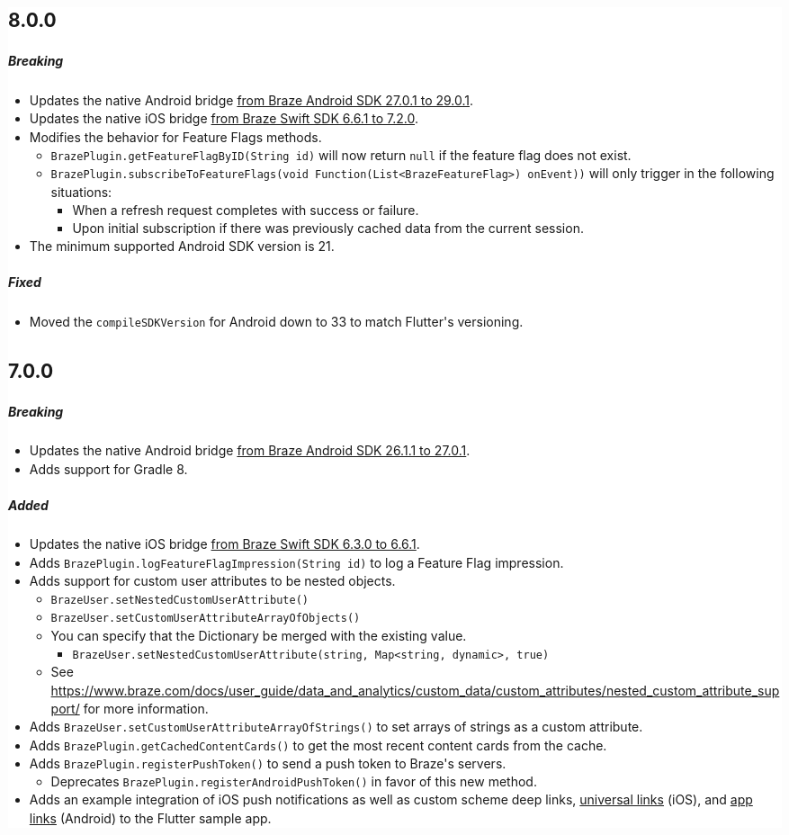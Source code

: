 ## 8.0.0

##### Breaking
- Updates the native Android bridge [from Braze Android SDK 27.0.1 to 29.0.1](https://github.com/braze-inc/braze-android-sdk/compare/v27.0.0...v29.0.1#diff-06572a96a58dc510037d5efa622f9bec8519bc1beab13c9f251e97e657a9d4ed).
- Updates the native iOS bridge [from Braze Swift SDK 6.6.1 to 7.2.0](https://github.com/braze-inc/braze-swift-sdk/compare/6.6.1...7.2.0#diff-06572a96a58dc510037d5efa622f9bec8519bc1beab13c9f251e97e657a9d4ed).
- Modifies the behavior for Feature Flags methods.
  - `BrazePlugin.getFeatureFlagByID(String id)` will now return `null` if the feature flag does not exist.
  - `BrazePlugin.subscribeToFeatureFlags(void Function(List<BrazeFeatureFlag>) onEvent))` will only trigger in the following situations:
    - When a refresh request completes with success or failure.
    - Upon initial subscription if there was previously cached data from the current session.
- The minimum supported Android SDK version is 21.

##### Fixed
- Moved the `compileSDKVersion` for Android down to 33 to match Flutter's versioning.

## 7.0.0

##### Breaking
- Updates the native Android bridge [from Braze Android SDK 26.1.1 to 27.0.1](https://github.com/braze-inc/braze-android-sdk/blob/master/CHANGELOG.md#2701).
- Adds support for Gradle 8.

##### Added
- Updates the native iOS bridge [from Braze Swift SDK 6.3.0 to 6.6.1](https://github.com/braze-inc/braze-swift-sdk/compare/6.3.0...6.6.1#diff-06572a96a58dc510037d5efa622f9bec8519bc1beab13c9f251e97e657a9d4ed).
- Adds `BrazePlugin.logFeatureFlagImpression(String id)` to log a Feature Flag impression.
- Adds support for custom user attributes to be nested objects.
  - `BrazeUser.setNestedCustomUserAttribute()`
  - `BrazeUser.setCustomUserAttributeArrayOfObjects()`
  - You can specify that the Dictionary be merged with the existing value.
    - `BrazeUser.setNestedCustomUserAttribute(string, Map<string, dynamic>, true)`
  - See https://www.braze.com/docs/user_guide/data_and_analytics/custom_data/custom_attributes/nested_custom_attribute_support/ for more information.
- Adds `BrazeUser.setCustomUserAttributeArrayOfStrings()` to set arrays of strings as a custom attribute.
- Adds `BrazePlugin.getCachedContentCards()` to get the most recent content cards from the cache.
- Adds `BrazePlugin.registerPushToken()` to send a push token to Braze's servers.
  - Deprecates `BrazePlugin.registerAndroidPushToken()` in favor of this new method.
- Adds an example integration of iOS push notifications as well as custom scheme deep links, [universal links](https://docs.flutter.dev/cookbook/navigation/set-up-universal-links) (iOS), and [app links](https://docs.flutter.dev/cookbook/navigation/set-up-app-links) (Android) to the Flutter sample app.
